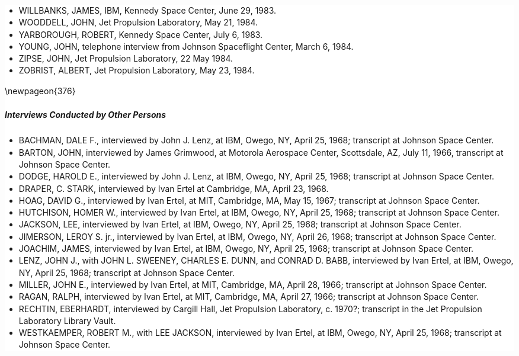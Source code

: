 * WILLBANKS, JAMES, IBM, Kennedy Space Center, June 29, 1983.
* WOODDELL, JOHN, Jet Propulsion Laboratory, May 21, 1984.
* YARBOROUGH, ROBERT, Kennedy Space Center, July 6, 1983.
* YOUNG, JOHN, telephone interview from Johnson Spaceflight Center, March 6, 1984.
* ZIPSE, JOHN, Jet Propulsion Laboratory, 22 May 1984.
* ZOBRIST, ALBERT, Jet Propulsion Laboratory, May 23, 1984.


\newpageon{376}

##### Interviews Conducted by Other Persons

* BACHMAN, DALE F., interviewed by John J. Lenz, at IBM, Owego, NY, April 25, 1968; transcript at Johnson Space Center.
* BARTON, JOHN, interviewed by James Grimwood, at Motorola Aerospace Center, Scottsdale, AZ, July 11, 1966, transcript at Johnson Space Center.
* DODGE, HAROLD E., interviewed by John J. Lenz, at IBM, Owego, NY, April 25, 1968; transcript at Johnson Space Center.
* DRAPER, C. STARK, interviewed by Ivan Ertel at Cambridge, MA, April 23, 1968.
* HOAG, DAVID G., interviewed by Ivan Ertel, at MIT, Cambridge, MA, May 15, 1967; transcript at Johnson Space Center.
* HUTCHISON, HOMER W., interviewed by Ivan Ertel, at IBM, Owego, NY, April 25, 1968; transcript at Johnson Space Center.
* JACKSON, LEE, interviewed by Ivan Ertel, at IBM, Owego, NY, April 25, 1968; transcript at Johnson Space Center.
* JIMERSON, LEROY S. jr., interviewed by Ivan Ertel, at IBM, Owego, NY, April 26, 1968; transcript at Johnson Space Center.
* JOACHIM, JAMES, interviewed by Ivan Ertel, at IBM, Owego, NY, April 25, 1968; transcript at Johnson Space Center.
* LENZ, JOHN J., with JOHN L. SWEENEY, CHARLES E. DUNN, and CONRAD D. BABB, interviewed by Ivan Ertel, at IBM, Owego, NY, April 25, 1968; transcript at Johnson Space Center.
* MILLER, JOHN E., interviewed by Ivan Ertel, at MIT, Cambridge, MA, April 28, 1966; transcript at Johnson Space Center.
* RAGAN, RALPH, interviewed by Ivan Ertel, at MIT, Cambridge, MA, April 27, 1966; transcript at Johnson Space Center.
* RECHTIN, EBERHARDT, interviewed by Cargill Hall, Jet Propulsion Laboratory, c. 1970?; transcript in the Jet Propulsion Laboratory Library Vault.
* WESTKAEMPER, ROBERT M., with LEE JACKSON, interviewed by Ivan Ertel, at IBM, Owego, NY, April 25, 1968; transcript at Johnson Space Center.
